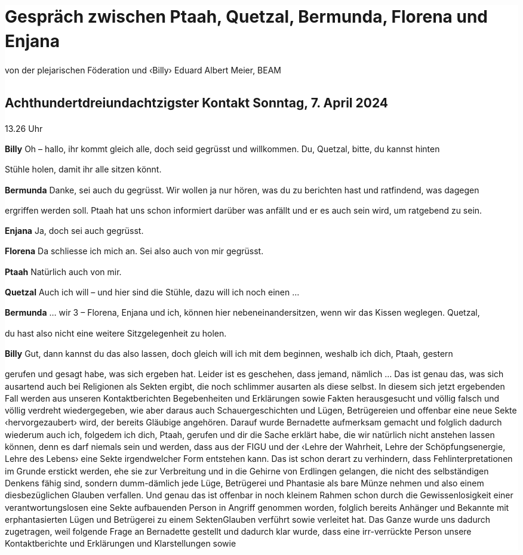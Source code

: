 # Gespräch zwischen Ptaah, Quetzal, Bermunda, Florena und Enjana
 von der plejarischen Föderation
 und ‹Billy› Eduard Albert Meier, BEAM

## Achthundertdreiundachtzigster Kontakt Sonntag, 7. April 2024
 13.26 Uhr

**Billy** Oh – hallo, ihr kommt gleich alle, doch seid gegrüsst und willkommen. Du, Quetzal, bitte, du kannst hinten

Stühle holen, damit ihr alle sitzen könnt.

**Bermunda** Danke, sei auch du gegrüsst. Wir wollen ja nur hören, was du zu berichten hast und ratfindend, was dagegen

ergriffen werden soll. Ptaah hat uns schon informiert darüber was anfällt und er es auch sein wird, um ratgebend zu sein.

**Enjana** Ja, doch sei auch gegrüsst.

**Florena** Da schliesse ich mich an. Sei also auch von mir gegrüsst.

**Ptaah** Natürlich auch von mir.

**Quetzal** Auch ich will – und hier sind die Stühle, dazu will ich noch einen …

**Bermunda** … wir 3 – Florena, Enjana und ich, können hier nebeneinandersitzen, wenn wir das Kissen weglegen. Quetzal,

du hast also nicht eine weitere Sitzgelegenheit zu holen.

**Billy** Gut, dann kannst du das also lassen, doch gleich will ich mit dem beginnen, weshalb ich dich, Ptaah, gestern

gerufen und gesagt habe, was sich ergeben hat. Leider ist es geschehen, dass jemand, nämlich … Das ist genau das, was
sich ausartend auch bei Religionen als Sekten ergibt, die noch schlimmer ausarten als diese selbst. In diesem sich jetzt
ergebenden Fall werden aus unseren Kontaktberichten Begebenheiten und Erklärungen sowie Fakten herausgesucht und
völlig falsch und völlig verdreht wiedergegeben, wie aber daraus auch Schauergeschichten und Lügen, Betrügereien und
offenbar eine neue Sekte ‹hervorgezaubert› wird, der bereits Gläubige angehören. Darauf wurde Bernadette aufmerksam
gemacht und folglich dadurch wiederum auch ich, folgedem ich dich, Ptaah, gerufen und dir die Sache erklärt habe, die wir
natürlich nicht anstehen lassen können, denn es darf niemals sein und werden, dass aus der FIGU und der ‹Lehre der Wahrheit, Lehre der Schöpfungsenergie, Lehre des Lebens› eine Sekte irgendwelcher Form entstehen kann. Das ist schon derart
zu verhindern, dass Fehlinterpretationen im Grunde erstickt werden, ehe sie zur Verbreitung und in die Gehirne von Erdlingen gelangen, die nicht des selbständigen Denkens fähig sind, sondern dumm-dämlich jede Lüge, Betrügerei und Phantasie als bare Münze nehmen und also einem diesbezüglichen Glauben verfallen. Und genau das ist offenbar in noch kleinem Rahmen schon durch die Gewissenlosigkeit einer verantwortungslosen eine Sekte aufbauenden Person in Angriff
genommen worden, folglich bereits Anhänger und Bekannte mit erphantasierten Lügen und Betrügerei zu einem SektenGlauben verführt sowie verleitet hat. Das Ganze wurde uns dadurch zugetragen, weil folgende Frage an Bernadette gestellt
und dadurch klar wurde, dass eine irr-verrückte Person unsere Kontaktberichte und Erklärungen und Klarstellungen sowie
